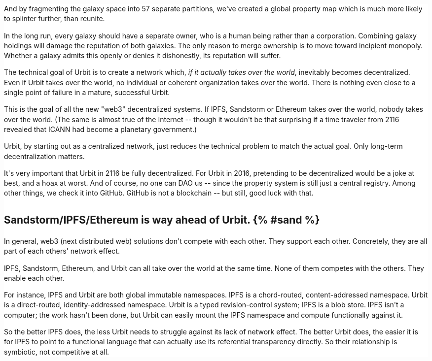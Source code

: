 And by fragmenting the galaxy space into 57 separate partitions,
we've created a global property map which is much more likely to
splinter further, than reunite.

In the long run, every galaxy should have a separate owner, who
is a human being rather than a corporation. Combining galaxy
holdings will damage the reputation of both galaxies. The only
reason to merge ownership is to move toward incipient monopoly.
Whether a galaxy admits this openly or denies it dishonestly, its
reputation will suffer.

The technical goal of Urbit is to create a network which, _if it
actually takes over the world_, inevitably becomes decentralized.
Even if Urbit takes over the world, no individual or coherent
organization takes over the world. There is nothing even close
to a single point of failure in a mature, successful Urbit.

This is the goal of all the new "web3" decentralized systems. If
IPFS, Sandstorm or Ethereum takes over the world, nobody takes
over the world. (The same is almost true of the Internet --
though it wouldn't be that surprising if a time traveler from
2116 revealed that ICANN had become a planetary government.)

Urbit, by starting out as a centralized network, just reduces the
technical problem to match the actual goal. Only long-term
decentralization matters.

It's very important that Urbit in 2116 be fully decentralized.
For Urbit in 2016, pretending to be decentralized would be a joke
at best, and a hoax at worst. And of course, no one can DAO us
-- since the property system is still just a central registry.
Among other things, we check it into GitHub. GitHub is not a
blockchain -- but still, good luck with that.

## Sandstorm/IPFS/Ethereum is way ahead of Urbit. {% #sand %}

In general, web3 (next distributed web) solutions don't compete
with each other. They support each other. Concretely, they are
all part of each others' network effect.

IPFS, Sandstorm, Ethereum, and Urbit can all take over the world
at the same time. None of them competes with the others. They
enable each other.

For instance, IPFS and Urbit are both global immutable
namespaces. IPFS is a chord-routed, content-addressed namespace.
Urbit is a direct-routed, identity-addressed namespace. Urbit is
a typed revision-control system; IPFS is a blob store. IPFS
isn't a computer; the work hasn't been done, but Urbit can easily
mount the IPFS namespace and compute functionally against it.

So the better IPFS does, the less Urbit needs to struggle against
its lack of network effect. The better Urbit does, the easier it
is for IPFS to point to a functional language that can actually
use its referential transparency directly. So their relationship
is symbiotic, not competitive at all.
